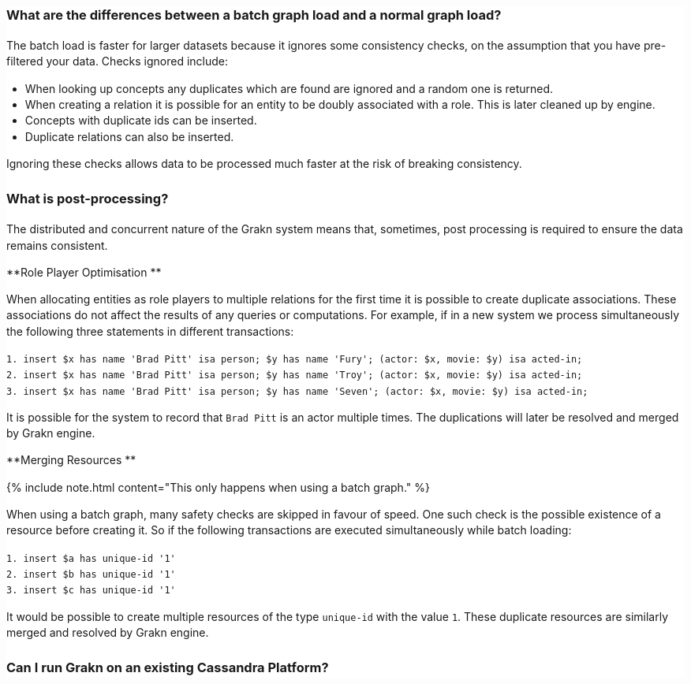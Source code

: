 ### What are the differences between a batch graph load and a normal graph load?

The batch load is faster for larger datasets because it ignores some consistency checks, on the assumption that you have pre-filtered your data. Checks ignored include:

*  When looking up concepts any duplicates which are found are ignored and a random one is returned.
*  When creating a relation it is possible for an entity to be doubly associated with a role. This is later cleaned up by engine.
*  Concepts with duplicate ids can be inserted.
*  Duplicate relations can also be inserted.

Ignoring these checks allows data to be processed much faster at the risk of breaking consistency.

### What is post-processing?

The distributed and concurrent nature of the Grakn system means that, sometimes, post processing is required to ensure the data remains consistent. 

**Role Player Optimisation **

When allocating entities as role players to multiple relations for the first time it is possible to create duplicate associations. These associations do not affect the results of any queries or computations. For example, if in a new system we process simultaneously the following three statements in different transactions:    

```graql
1. insert $x has name 'Brad Pitt' isa person; $y has name 'Fury'; (actor: $x, movie: $y) isa acted-in;
2. insert $x has name 'Brad Pitt' isa person; $y has name 'Troy'; (actor: $x, movie: $y) isa acted-in;
3. insert $x has name 'Brad Pitt' isa person; $y has name 'Seven'; (actor: $x, movie: $y) isa acted-in;
```

It is possible for the system to record that `Brad Pitt` is an actor multiple times. The duplications will later be resolved and merged by Grakn engine.

**Merging Resources **

{% include note.html content="This only happens when using a batch graph." %}

When using a batch graph, many safety checks are skipped in favour of speed. One such check is the possible existence of a resource before creating it. So if the following transactions are executed simultaneously while batch loading: 

```graql
1. insert $a has unique-id '1'
2. insert $b has unique-id '1'
3. insert $c has unique-id '1'
```

It would be possible to create multiple resources of the type `unique-id` with the value `1`. These duplicate resources are similarly merged and resolved by Grakn engine.


### Can I run Grakn on an existing Cassandra Platform?
